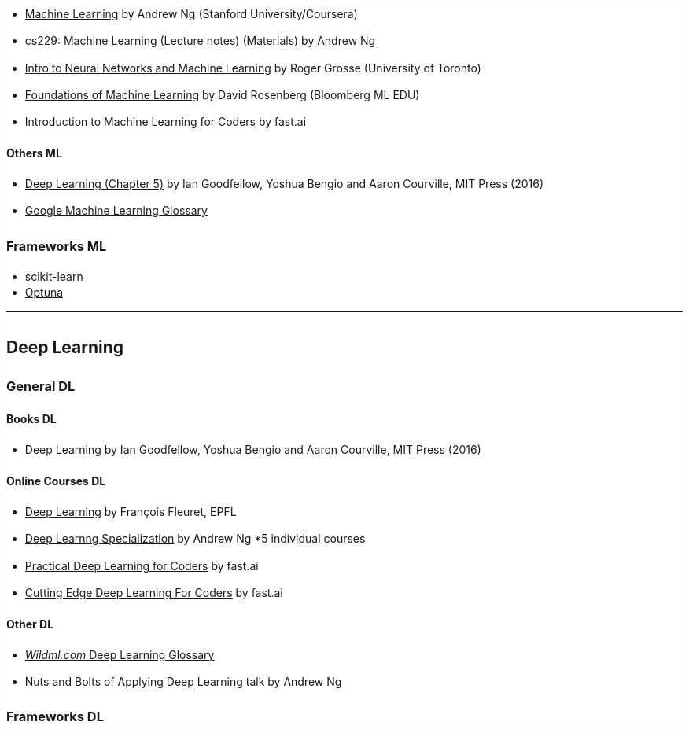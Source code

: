 * [Machine Learning](https://www.coursera.org/learn/machine-learning/) by Andrew Ng (Stanford University/Coursera)

* cs229: Machine Learning [(Lecture notes)](http://cs229.stanford.edu/notes/cs229-notes1.pdf) [(Materials)](https://see.stanford.edu/Course/CS229) by Andrew Ng

* [Intro to Neural Networks and Machine Learning](http://www.cs.toronto.edu/~rgrosse/courses/csc321_2017/) by Roger Grosse (University of Toronto)

* [Foundations of Machine Learning](https://bloomberg.github.io/foml/#home) by David Rosenberg (Bloomberg ML EDU)

* [Introduction to Machine Learning for Coders](https://course18.fast.ai/ml) by fast.ai

#### Others ML

* [Deep Learning (Chapter 5)](http://www.deeplearningbook.org/contents/ml.html) by Ian Goodfellow, Yoshua Bengio and Aaron Courville, MIT Press (2016)

* [Google Machine Learning Glossary](https://developers.google.com/machine-learning/glossary/)

### Frameworks ML

* [scikit-learn](http://scikit-learn.org/stable/)
* [Optuna](https://optuna.org/)

***

## Deep Learning

### General DL

#### Books DL

* [Deep Learning](http://www.deeplearningbook.org/)  by Ian Goodfellow, Yoshua Bengio and Aaron Courville, MIT Press (2016)

#### Online Courses DL

* [Deep Learning](https://fleuret.org/ee559/) by François Fleuret, EPFL

* [Deep Learnng Specialization](https://pt.coursera.org/specializations/deep-learning)  by Andrew Ng *5 individual courses

* [Practical Deep Learning for Coders](https://course.fast.ai/) by fast.ai

* [Cutting Edge Deep Learning For Coders](https://course18.fast.ai/part2.html) by fast.ai

#### Other DL

* [*Wildml.com* Deep Learning Glossary](http://www.wildml.com/deep-learning-glossary/)

* [Nuts and Bolts of Applying Deep Learning](https://www.youtube.com/watch?v=F1ka6a13S9I) talk by Andrew Ng 

### Frameworks DL
